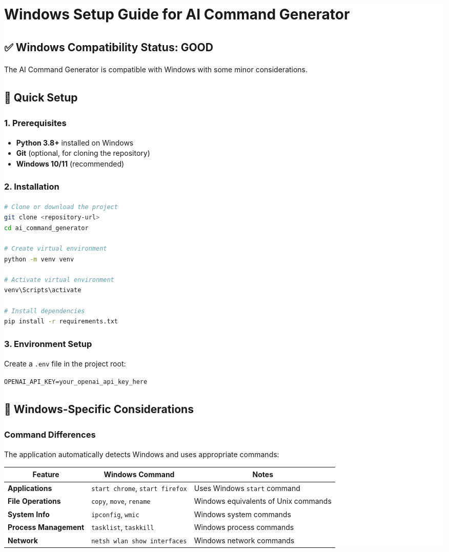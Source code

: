 # Windows Setup Guide for AI Command Generator

## ✅ Windows Compatibility Status: **GOOD**

The AI Command Generator is compatible with Windows with some minor considerations.

## 🚀 Quick Setup

### 1. Prerequisites
- **Python 3.8+** installed on Windows
- **Git** (optional, for cloning the repository)
- **Windows 10/11** (recommended)

### 2. Installation

```bash
# Clone or download the project
git clone <repository-url>
cd ai_command_generator

# Create virtual environment
python -m venv venv

# Activate virtual environment
venv\Scripts\activate

# Install dependencies
pip install -r requirements.txt
```

### 3. Environment Setup
Create a `.env` file in the project root:
```
OPENAI_API_KEY=your_openai_api_key_here
```

## 🔧 Windows-Specific Considerations

### Command Differences
The application automatically detects Windows and uses appropriate commands:

| Feature | Windows Command | Notes |
|---------|----------------|-------|
| **Applications** | `start chrome`, `start firefox` | Uses Windows `start` command |
| **File Operations** | `copy`, `move`, `rename` | Windows equivalents of Unix commands |
| **System Info** | `ipconfig`, `wmic` | Windows system commands |
| **Process Management** | `tasklist`, `taskkill` | Windows process commands |
| **Network** | `netsh wlan show interfaces` | Windows network commands |
